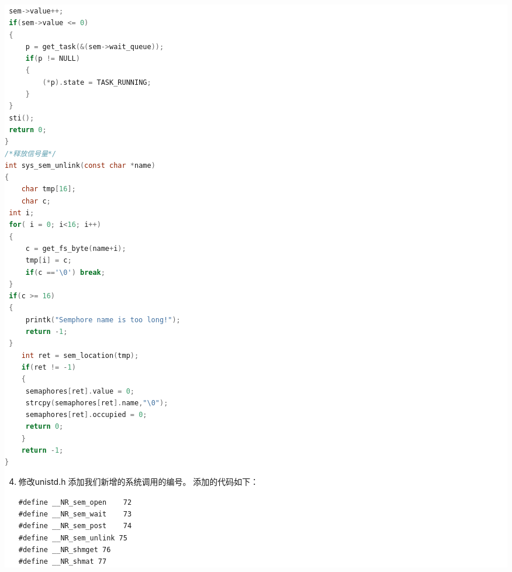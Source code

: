    ```c
   	sem->value++;
   	if(sem->value <= 0)
   	{
   		p = get_task(&(sem->wait_queue));
   		if(p != NULL)
   		{
   			(*p).state = TASK_RUNNING;
   		}
   	}
   	sti();
   	return 0;
   }
   /*释放信号量*/
   int sys_sem_unlink(const char *name)  
   {  
       char tmp[16];
       char c;
   	int i;
   	for( i = 0; i<16; i++)
   	{
   		c = get_fs_byte(name+i);
   		tmp[i] = c;
   		if(c =='\0') break;
   	}
   	if(c >= 16) 
   	{
   		printk("Semphore name is too long!");
   		return -1;
   	}
       int ret = sem_location(tmp); 
       if(ret != -1)
       {
       	semaphores[ret].value = 0;
       	strcpy(semaphores[ret].name,"\0");
       	semaphores[ret].occupied = 0;
       	return 0;
       }   
       return -1;  
   }  
   ```

   

4. 修改unistd.h
   添加我们新增的系统调用的编号。
   添加的代码如下：

   ```
   #define __NR_sem_open 	72
   #define __NR_sem_wait	73
   #define __NR_sem_post	74
   #define __NR_sem_unlink 75
   #define __NR_shmget 76
   #define __NR_shmat 77
   ```
